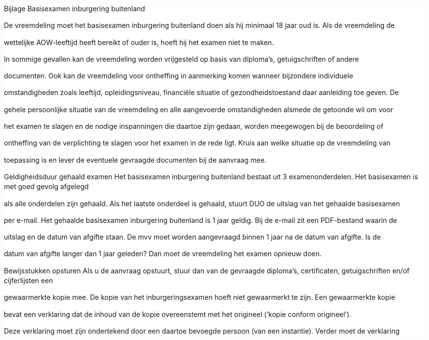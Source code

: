 Bijlage Basisexamen inburgering buitenland

De vreemdeling moet het basisexamen inburgering buitenland doen als hij minimaal 18 jaar oud is. Als de vreemdeling de

wettelijke AOW-leeftijd heeft bereikt of ouder is, hoeft hij het examen niet te maken.

In sommige gevallen kan de vreemdeling worden vrijgesteld op basis van diploma’s, getuigschriften of andere

documenten. Ook kan de vreemdeling voor ontheffing in aanmerking komen wanneer bijzondere individuele

omstandigheden zoals leeftijd, opleidingsniveau, financiële situatie of gezondheidstoestand daar aanleiding toe geven. De

gehele persoonlijke situatie van de vreemdeling en alle aangevoerde omstandigheden alsmede de getoonde wil om voor

het examen te slagen en de nodige inspanningen die daartoe zijn gedaan, worden meegewogen bij de beoordeling of

ontheffing van de verplichting te slagen voor het examen in de rede ligt. Kruis aan welke situatie op de vreemdeling van

toepassing is en lever de eventuele gevraagde documenten bij de aanvraag mee.

Geldigheidsduur gehaald examen
Het basisexamen inburgering buitenland bestaat uit 3 examenonderdelen. Het basisexamen is met goed gevolg afgelegd

als alle onderdelen zijn gehaald. Als het laatste onderdeel is gehaald, stuurt DUO de uitslag van het gehaalde basisexamen

per e-mail. Het gehaalde basisexamen inburgering buitenland is 1 jaar geldig. Bij de e-mail zit een PDF-bestand waarin de

uitslag en de datum van afgifte staan. De mvv moet worden aangevraagd binnen 1 jaar na de datum van afgifte. Is de

datum van afgifte langer dan 1 jaar geleden? Dan moet de vreemdeling het examen opnieuw doen.

Bewijsstukken opsturen
Als u de aanvraag opstuurt, stuur dan van de gevraagde diploma’s, certificaten, getuigschriften en/of cijferlijsten een

gewaarmerkte kopie mee. De kopie van het inburgeringsexamen hoeft niet gewaarmerkt te zijn. Een gewaarmerkte kopie

bevat een verklaring dat de inhoud van de kopie overeenstemt met het origineel (‘kopie conform origineel’).

Deze verklaring moet zijn ondertekend door een daartoe bevoegde persoon (van een instantie). Verder moet de verklaring

